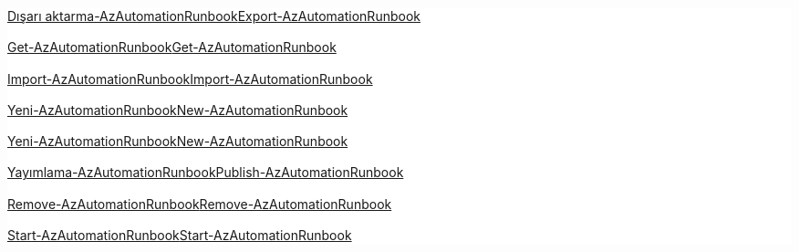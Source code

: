 [<span data-ttu-id="25b46-138">Dışarı aktarma-AzAutomationRunbook</span><span class="sxs-lookup"><span data-stu-id="25b46-138">Export-AzAutomationRunbook</span></span>](./Export-AzAutomationRunbook.md)

[<span data-ttu-id="25b46-139">Get-AzAutomationRunbook</span><span class="sxs-lookup"><span data-stu-id="25b46-139">Get-AzAutomationRunbook</span></span>](./Get-AzAutomationRunbook.md)

[<span data-ttu-id="25b46-140">Import-AzAutomationRunbook</span><span class="sxs-lookup"><span data-stu-id="25b46-140">Import-AzAutomationRunbook</span></span>](./Import-AzAutomationRunbook.md)

[<span data-ttu-id="25b46-141">Yeni-AzAutomationRunbook</span><span class="sxs-lookup"><span data-stu-id="25b46-141">New-AzAutomationRunbook</span></span>](./New-AzAutomationRunbook.md)

[<span data-ttu-id="25b46-142">Yeni-AzAutomationRunbook</span><span class="sxs-lookup"><span data-stu-id="25b46-142">New-AzAutomationRunbook</span></span>](./New-AzAutomationRunbook.md)

[<span data-ttu-id="25b46-143">Yayımlama-AzAutomationRunbook</span><span class="sxs-lookup"><span data-stu-id="25b46-143">Publish-AzAutomationRunbook</span></span>](./Publish-AzAutomationRunbook.md)

[<span data-ttu-id="25b46-144">Remove-AzAutomationRunbook</span><span class="sxs-lookup"><span data-stu-id="25b46-144">Remove-AzAutomationRunbook</span></span>](./Remove-AzAutomationRunbook.md)

[<span data-ttu-id="25b46-145">Start-AzAutomationRunbook</span><span class="sxs-lookup"><span data-stu-id="25b46-145">Start-AzAutomationRunbook</span></span>](./Start-AzAutomationRunbook.md)


